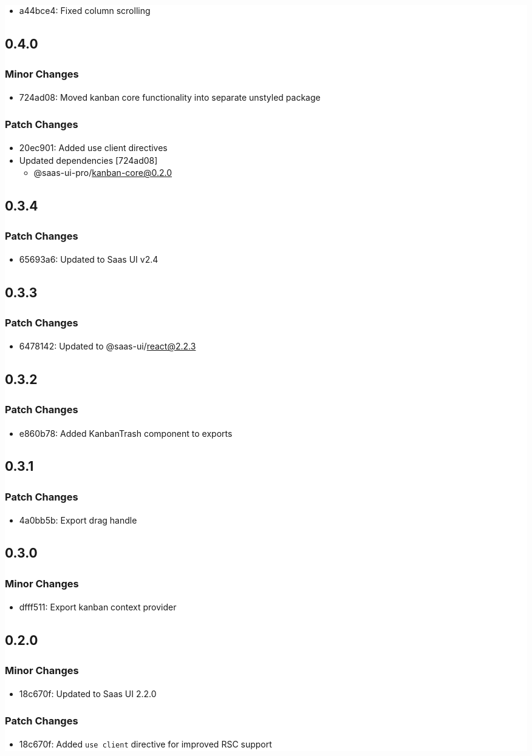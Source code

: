 - a44bce4: Fixed column scrolling

## 0.4.0

### Minor Changes

- 724ad08: Moved kanban core functionality into separate unstyled package

### Patch Changes

- 20ec901: Added use client directives
- Updated dependencies [724ad08]
  - @saas-ui-pro/kanban-core@0.2.0

## 0.3.4

### Patch Changes

- 65693a6: Updated to Saas UI v2.4

## 0.3.3

### Patch Changes

- 6478142: Updated to @saas-ui/react@2.2.3

## 0.3.2

### Patch Changes

- e860b78: Added KanbanTrash component to exports

## 0.3.1

### Patch Changes

- 4a0bb5b: Export drag handle

## 0.3.0

### Minor Changes

- dfff511: Export kanban context provider

## 0.2.0

### Minor Changes

- 18c670f: Updated to Saas UI 2.2.0

### Patch Changes

- 18c670f: Added `use client` directive for improved RSC support
